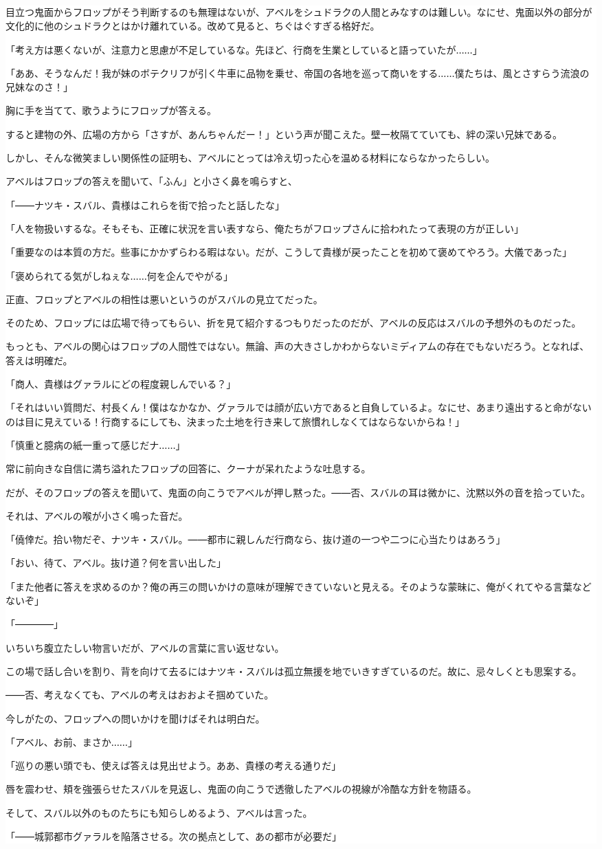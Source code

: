 目立つ鬼面からフロップがそう判断するのも無理はないが、アベルをシュドラクの人間とみなすのは難しい。なにせ、鬼面以外の部分が文化的に他のシュドラクとはかけ離れている。改めて見ると、ちぐはぐすぎる格好だ。

「考え方は悪くないが、注意力と思慮が不足しているな。先ほど、行商を生業としていると語っていたが……」

「ああ、そうなんだ！我が妹のボテクリフが引く牛車に品物を乗せ、帝国の各地を巡って商いをする……僕たちは、風とさすらう流浪の兄妹なのさ！」

胸に手を当てて、歌うようにフロップが答える。

すると建物の外、広場の方から「さすが、あんちゃんだー！」という声が聞こえた。壁一枚隔てていても、絆の深い兄妹である。

しかし、そんな微笑ましい関係性の証明も、アベルにとっては冷え切った心を温める材料にならなかったらしい。

アベルはフロップの答えを聞いて、「ふん」と小さく鼻を鳴らすと、

「――ナツキ・スバル、貴様はこれらを街で拾ったと話したな」

「人を物扱いするな。そもそも、正確に状況を言い表すなら、俺たちがフロップさんに拾われたって表現の方が正しい」

「重要なのは本質の方だ。些事にかかずらわる暇はない。だが、こうして貴様が戻ったことを初めて褒めてやろう。大儀であった」

「褒められてる気がしねぇな……何を企んでやがる」

正直、フロップとアベルの相性は悪いというのがスバルの見立てだった。

そのため、フロップには広場で待ってもらい、折を見て紹介するつもりだったのだが、アベルの反応はスバルの予想外のものだった。

もっとも、アベルの関心はフロップの人間性ではない。無論、声の大きさしかわからないミディアムの存在でもないだろう。となれば、答えは明確だ。

「商人、貴様はグァラルにどの程度親しんでいる？」

「それはいい質問だ、村長くん！僕はなかなか、グァラルでは顔が広い方であると自負しているよ。なにせ、あまり遠出すると命がないのは目に見えている！行商するにしても、決まった土地を行き来して旅慣れしなくてはならないからね！」

「慎重と臆病の紙一重って感じだナ……」

常に前向きな自信に満ち溢れたフロップの回答に、クーナが呆れたような吐息する。

だが、そのフロップの答えを聞いて、鬼面の向こうでアベルが押し黙った。――否、スバルの耳は微かに、沈黙以外の音を拾っていた。

それは、アベルの喉が小さく鳴った音だ。

「僥倖だ。拾い物だぞ、ナツキ・スバル。――都市に親しんだ行商なら、抜け道の一つや二つに心当たりはあろう」

「おい、待て、アベル。抜け道？何を言い出した」

「また他者に答えを求めるのか？俺の再三の問いかけの意味が理解できていないと見える。そのような蒙昧に、俺がくれてやる言葉などないぞ」

「――――」

いちいち腹立たしい物言いだが、アベルの言葉に言い返せない。

この場で話し合いを割り、背を向けて去るにはナツキ・スバルは孤立無援を地でいきすぎているのだ。故に、忌々しくとも思案する。

――否、考えなくても、アベルの考えはおおよそ掴めていた。

今しがたの、フロップへの問いかけを聞けばそれは明白だ。

「アベル、お前、まさか……」

「巡りの悪い頭でも、使えば答えは見出せよう。ああ、貴様の考える通りだ」

唇を震わせ、頬を強張らせたスバルを見返し、鬼面の向こうで透徹したアベルの視線が冷酷な方針を物語る。

そして、スバル以外のものたちにも知らしめるよう、アベルは言った。

「――城郭都市グァラルを陥落させる。次の拠点として、あの都市が必要だ」

